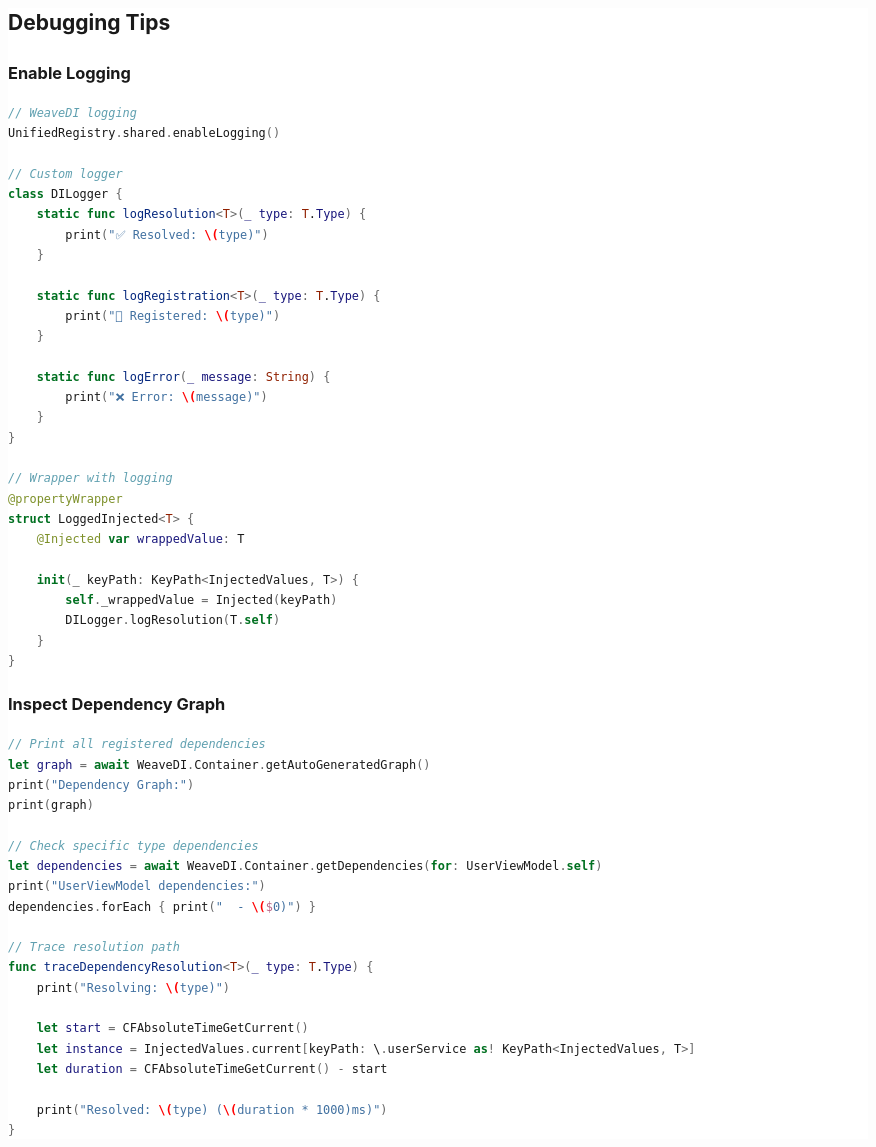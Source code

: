 ## Debugging Tips

### Enable Logging

```swift
// WeaveDI logging
UnifiedRegistry.shared.enableLogging()

// Custom logger
class DILogger {
    static func logResolution<T>(_ type: T.Type) {
        print("✅ Resolved: \(type)")
    }

    static func logRegistration<T>(_ type: T.Type) {
        print("📝 Registered: \(type)")
    }

    static func logError(_ message: String) {
        print("❌ Error: \(message)")
    }
}

// Wrapper with logging
@propertyWrapper
struct LoggedInjected<T> {
    @Injected var wrappedValue: T

    init(_ keyPath: KeyPath<InjectedValues, T>) {
        self._wrappedValue = Injected(keyPath)
        DILogger.logResolution(T.self)
    }
}
```

### Inspect Dependency Graph

```swift
// Print all registered dependencies
let graph = await WeaveDI.Container.getAutoGeneratedGraph()
print("Dependency Graph:")
print(graph)

// Check specific type dependencies
let dependencies = await WeaveDI.Container.getDependencies(for: UserViewModel.self)
print("UserViewModel dependencies:")
dependencies.forEach { print("  - \($0)") }

// Trace resolution path
func traceDependencyResolution<T>(_ type: T.Type) {
    print("Resolving: \(type)")

    let start = CFAbsoluteTimeGetCurrent()
    let instance = InjectedValues.current[keyPath: \.userService as! KeyPath<InjectedValues, T>]
    let duration = CFAbsoluteTimeGetCurrent() - start

    print("Resolved: \(type) (\(duration * 1000)ms)")
}
```
